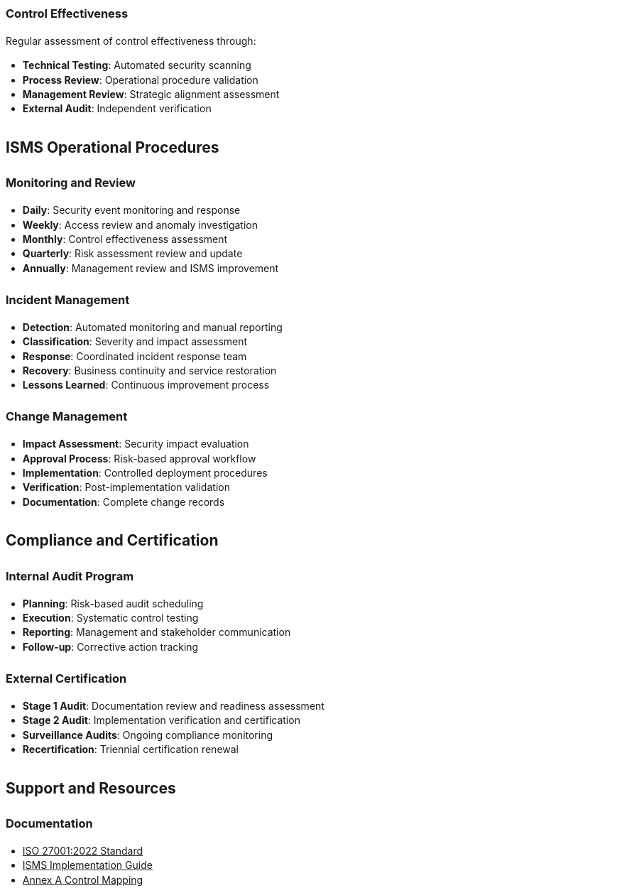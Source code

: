 ### Control Effectiveness
Regular assessment of control effectiveness through:
- **Technical Testing**: Automated security scanning
- **Process Review**: Operational procedure validation
- **Management Review**: Strategic alignment assessment
- **External Audit**: Independent verification

## ISMS Operational Procedures

### Monitoring and Review
- **Daily**: Security event monitoring and response
- **Weekly**: Access review and anomaly investigation
- **Monthly**: Control effectiveness assessment
- **Quarterly**: Risk assessment review and update
- **Annually**: Management review and ISMS improvement

### Incident Management
- **Detection**: Automated monitoring and manual reporting
- **Classification**: Severity and impact assessment
- **Response**: Coordinated incident response team
- **Recovery**: Business continuity and service restoration
- **Lessons Learned**: Continuous improvement process

### Change Management
- **Impact Assessment**: Security impact evaluation
- **Approval Process**: Risk-based approval workflow
- **Implementation**: Controlled deployment procedures
- **Verification**: Post-implementation validation
- **Documentation**: Complete change records

## Compliance and Certification

### Internal Audit Program
- **Planning**: Risk-based audit scheduling
- **Execution**: Systematic control testing
- **Reporting**: Management and stakeholder communication
- **Follow-up**: Corrective action tracking

### External Certification
- **Stage 1 Audit**: Documentation review and readiness assessment
- **Stage 2 Audit**: Implementation verification and certification
- **Surveillance Audits**: Ongoing compliance monitoring
- **Recertification**: Triennial certification renewal

## Support and Resources

### Documentation
- [ISO 27001:2022 Standard](https://www.iso.org/standard/27001)
- [ISMS Implementation Guide](docs/isms-procedures.md)
- [Annex A Control Mapping](docs/annex-a-mapping.md)
